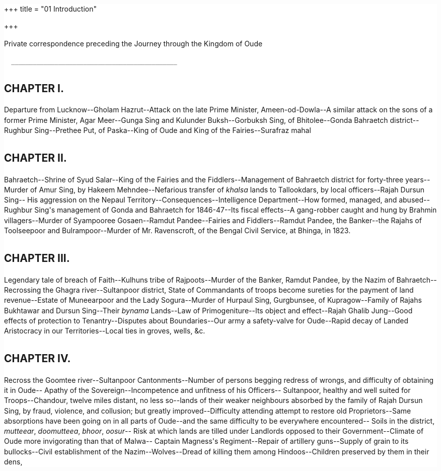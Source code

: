 +++
title = "01 Introduction"

+++

Private correspondence preceding the Journey through the Kingdom of
Oude

      ______________________________________________


## CHAPTER I.

Departure from Lucknow--Gholam Hazrut--Attack on the late Prime
Minister, Ameen-od-Dowla--A similar attack on the sons of a former
Prime Minister, Agar Meer--Gunga Sing and Kulunder Buksh--Gorbuksh
Sing, of Bhitolee--Gonda Bahraetch district--Rughbur Sing--Prethee
Put, of Paska--King of Oude and King of the Fairies--Surafraz mahal


## CHAPTER II.

Bahraetch--Shrine of Syud Salar--King of the Fairies and the
Fiddlers--Management of Bahraetch district for forty-three years--
Murder of Amur Sing, by Hakeem Mehndee--Nefarious transfer of
_khalsa_ lands to Tallookdars, by local officers--Rajah Dursun Sing--
His aggression on the Nepaul Territory--Consequences--Intelligence
Department--How formed, managed, and abused--Rughbur Sing's
management of Gonda and Bahraetch for 1846-47--Its fiscal effects--A
gang-robber caught and hung by Brahmin villagers--Murder of
Syampooree Gosaen--Ramdut Pandee--Fairies and Fiddlers--Ramdut
Pandee, the Banker--the Rajahs of Toolseepoor and Bulrampoor--Murder
of Mr. Ravenscroft, of the Bengal Civil Service, at Bhinga, in 1823.


## CHAPTER III.

Legendary tale of breach of Faith--Kulhuns tribe of Rajpoots--Murder
of the Banker, Ramdut Pandee, by the Nazim of Bahraetch--Recrossing
the Ghagra river--Sultanpoor district, State of Commandants of
troops become sureties for the payment of land revenue--Estate of
Muneearpoor and the Lady Sogura--Murder of Hurpaul Sing, Gurgbunsee,
of Kupragow--Family of Rajahs Bukhtawar and Dursun Sing--Their
_bynama_ Lands--Law of Primogeniture--Its object and effect--Rajah
Ghalib Jung--Good effects of protection to Tenantry--Disputes about
Boundaries--Our army a safety-valve for Oude--Rapid decay of Landed
Aristocracy in our Territories--Local ties in groves, wells, &c.


## CHAPTER IV.

Recross the Goomtee river--Sultanpoor Cantonments--Number of persons
begging redress of wrongs, and difficulty of obtaining it in Oude--
Apathy of the Sovereign--Incompetence and unfitness of his Officers--
Sultanpoor, healthy and well suited for Troops--Chandour, twelve
miles distant, no less so--lands of their weaker neighbours absorbed
by the family of Rajah Dursun Sing, by fraud, violence, and
collusion; but greatly improved--Difficulty attending attempt to
restore old Proprietors--Same absorptions have been going on in all
parts of Oude--and the same difficulty to be everywhere encountered--
Soils in the district, _mutteear_, _doomutteea_, _bhoor_, _oosur_--
Risk at which lands are tilled under Landlords opposed to their
Government--Climate of Oude more invigorating than that of Malwa--
Captain Magness's Regiment--Repair of artillery guns--Supply of grain
to its bullocks--Civil establishment of the Nazim--Wolves--Dread of
killing them among Hindoos--Children preserved by them in their dens,
